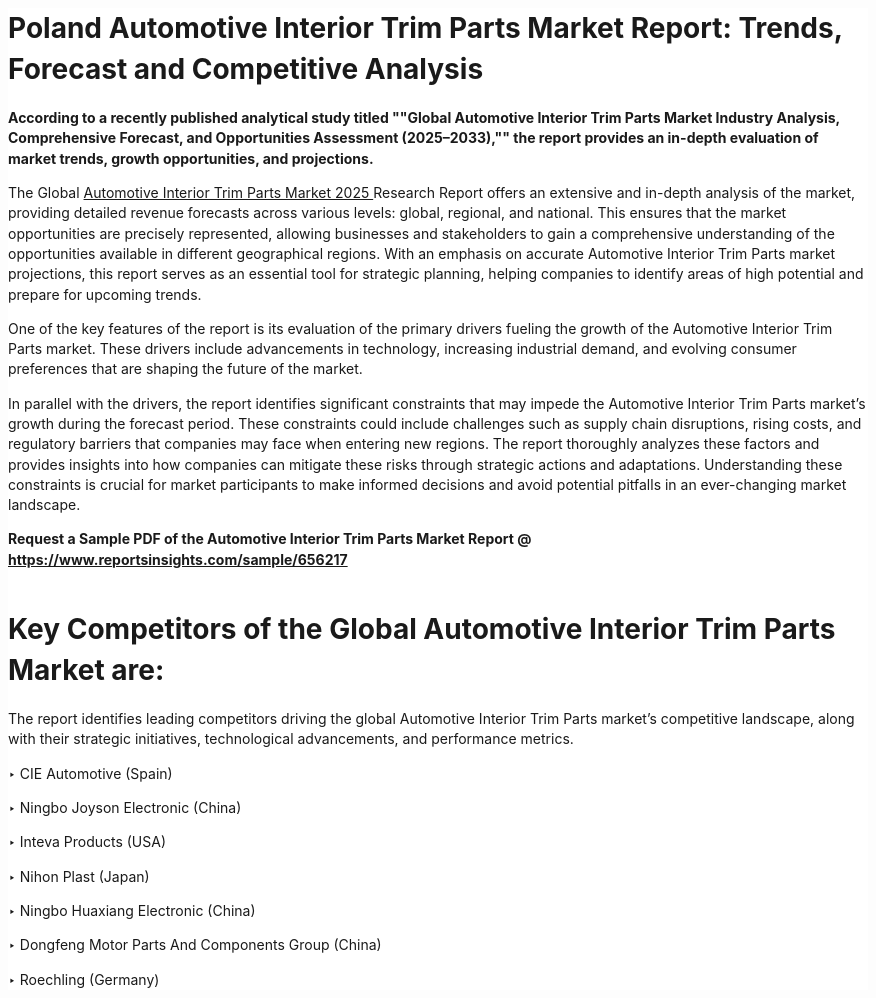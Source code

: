 # Poland Automotive Interior Trim Parts Market Report: Trends, Forecast and Competitive Analysis

<strong>According to a recently published analytical study titled ""Global Automotive Interior Trim Parts Market Industry Analysis, Comprehensive Forecast, and Opportunities Assessment (2025–2033),"" the report provides an in-depth evaluation of market trends, growth opportunities, and projections.</strong>

The Global <a href=https://www.reportsinsights.com/sample/656217>Automotive Interior Trim Parts Market 2025 </a> Research Report offers an extensive and in-depth analysis of the market, providing detailed revenue forecasts across various levels: global, regional, and national. This ensures that the market opportunities are precisely represented, allowing businesses and stakeholders to gain a comprehensive understanding of the opportunities available in different geographical regions. With an emphasis on accurate Automotive Interior Trim Parts market projections, this report serves as an essential tool for strategic planning, helping companies to identify areas of high potential and prepare for upcoming trends.

One of the key features of the report is its evaluation of the primary drivers fueling the growth of the Automotive Interior Trim Parts market. These drivers include advancements in technology, increasing industrial demand, and evolving consumer preferences that are shaping the future of the market. 

In parallel with the drivers, the report identifies significant constraints that may impede the Automotive Interior Trim Parts market’s growth during the forecast period. These constraints could include challenges such as supply chain disruptions, rising costs, and regulatory barriers that companies may face when entering new regions. The report thoroughly analyzes these factors and provides insights into how companies can mitigate these risks through strategic actions and adaptations. Understanding these constraints is crucial for market participants to make informed decisions and avoid potential pitfalls in an ever-changing market landscape.

<strong>Request a Sample PDF of the Automotive Interior Trim Parts Market Report </strong><strong>@<a href=https://www.reportsinsights.com/sample/656217> https://www.reportsinsights.com/sample/656217</a></strong></font>

# <strong>Key Competitors of the Global Automotive Interior Trim Parts Market are:</strong>

The report identifies leading competitors driving the global Automotive Interior Trim Parts market’s competitive landscape, along with their strategic initiatives, technological advancements, and performance metrics.

‣ CIE Automotive (Spain)

‣ Ningbo Joyson Electronic (China)

‣ Inteva Products (USA)

‣ Nihon Plast (Japan)

‣ Ningbo Huaxiang Electronic (China)

‣ Dongfeng Motor Parts And Components Group (China)

‣ Roechling (Germany)
